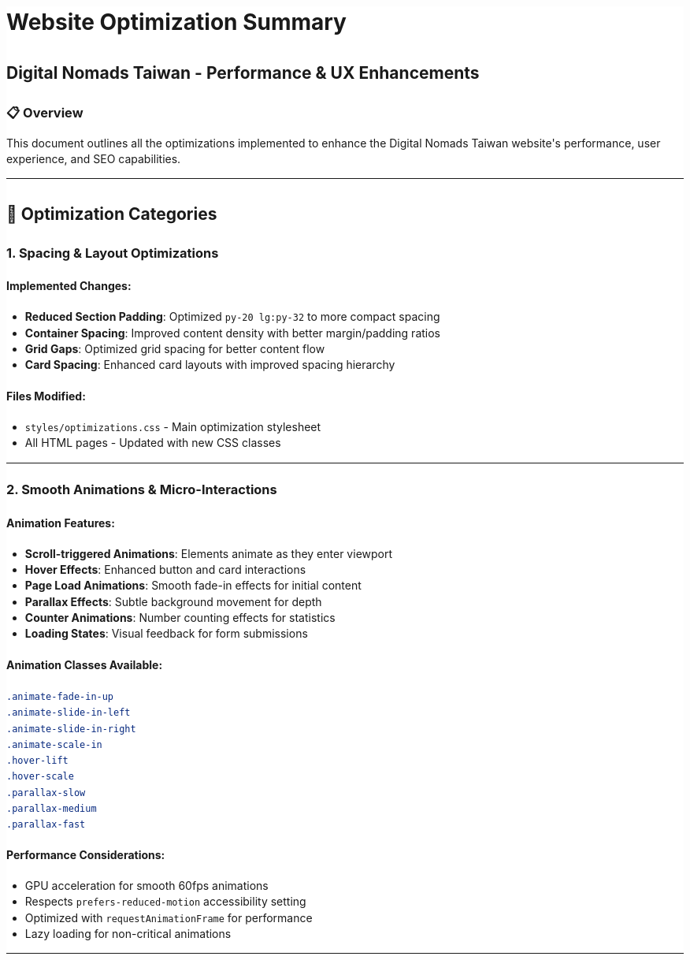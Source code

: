 # Website Optimization Summary
## Digital Nomads Taiwan - Performance & UX Enhancements

### 📋 Overview
This document outlines all the optimizations implemented to enhance the Digital Nomads Taiwan website's performance, user experience, and SEO capabilities.

---

## 🎯 Optimization Categories

### 1. **Spacing & Layout Optimizations**
#### Implemented Changes:
- **Reduced Section Padding**: Optimized `py-20 lg:py-32` to more compact spacing
- **Container Spacing**: Improved content density with better margin/padding ratios
- **Grid Gaps**: Optimized grid spacing for better content flow
- **Card Spacing**: Enhanced card layouts with improved spacing hierarchy

#### Files Modified:
- `styles/optimizations.css` - Main optimization stylesheet
- All HTML pages - Updated with new CSS classes

---

### 2. **Smooth Animations & Micro-Interactions**
#### Animation Features:
- **Scroll-triggered Animations**: Elements animate as they enter viewport
- **Hover Effects**: Enhanced button and card interactions
- **Page Load Animations**: Smooth fade-in effects for initial content
- **Parallax Effects**: Subtle background movement for depth
- **Counter Animations**: Number counting effects for statistics
- **Loading States**: Visual feedback for form submissions

#### Animation Classes Available:
```css
.animate-fade-in-up
.animate-slide-in-left
.animate-slide-in-right
.animate-scale-in
.hover-lift
.hover-scale
.parallax-slow
.parallax-medium
.parallax-fast
```

#### Performance Considerations:
- GPU acceleration for smooth 60fps animations
- Respects `prefers-reduced-motion` accessibility setting
- Optimized with `requestAnimationFrame` for performance
- Lazy loading for non-critical animations

---